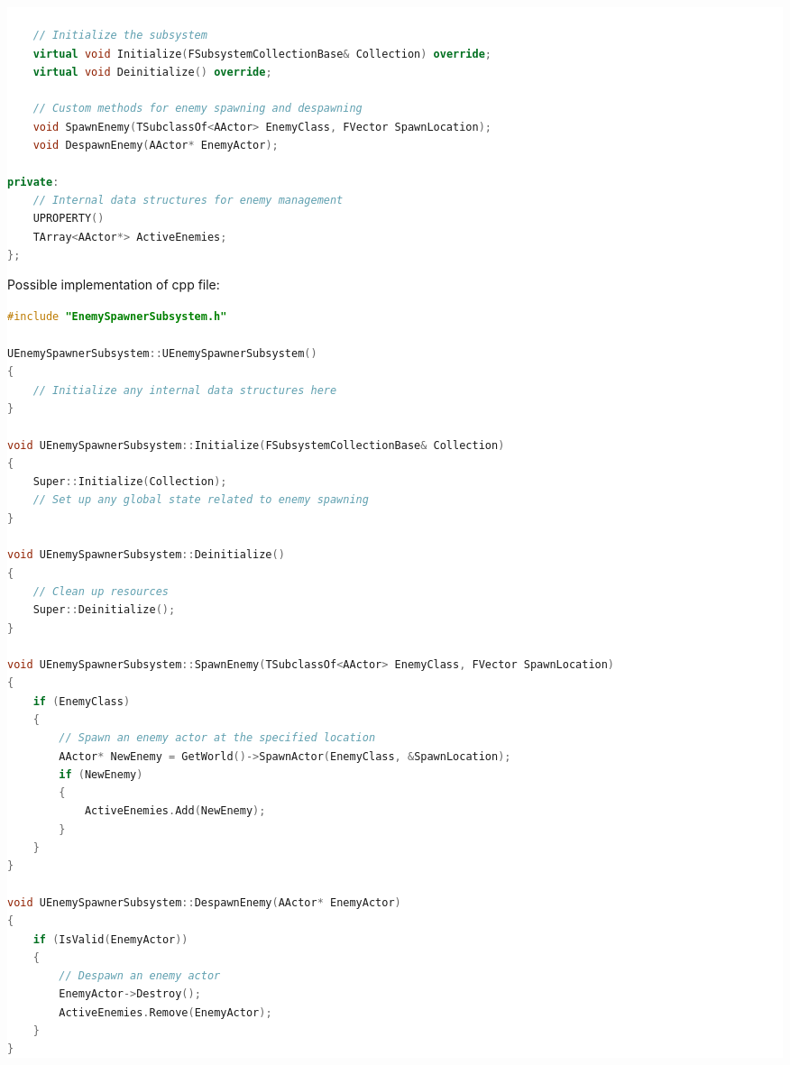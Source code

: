 ```cpp

    // Initialize the subsystem
    virtual void Initialize(FSubsystemCollectionBase& Collection) override;
    virtual void Deinitialize() override;

    // Custom methods for enemy spawning and despawning
    void SpawnEnemy(TSubclassOf<AActor> EnemyClass, FVector SpawnLocation);
    void DespawnEnemy(AActor* EnemyActor);

private:
    // Internal data structures for enemy management
    UPROPERTY()
    TArray<AActor*> ActiveEnemies;
};
```

Possible implementation of cpp file:

```cpp
#include "EnemySpawnerSubsystem.h"

UEnemySpawnerSubsystem::UEnemySpawnerSubsystem()
{
    // Initialize any internal data structures here
}

void UEnemySpawnerSubsystem::Initialize(FSubsystemCollectionBase& Collection)
{
    Super::Initialize(Collection);
    // Set up any global state related to enemy spawning
}

void UEnemySpawnerSubsystem::Deinitialize()
{
    // Clean up resources
    Super::Deinitialize();
}

void UEnemySpawnerSubsystem::SpawnEnemy(TSubclassOf<AActor> EnemyClass, FVector SpawnLocation)
{
    if (EnemyClass)
    {
        // Spawn an enemy actor at the specified location
        AActor* NewEnemy = GetWorld()->SpawnActor(EnemyClass, &SpawnLocation);
        if (NewEnemy)
        {
            ActiveEnemies.Add(NewEnemy);
        }
    }
}

void UEnemySpawnerSubsystem::DespawnEnemy(AActor* EnemyActor)
{
    if (IsValid(EnemyActor))
    {
        // Despawn an enemy actor
        EnemyActor->Destroy();
        ActiveEnemies.Remove(EnemyActor);
    }
}
```
